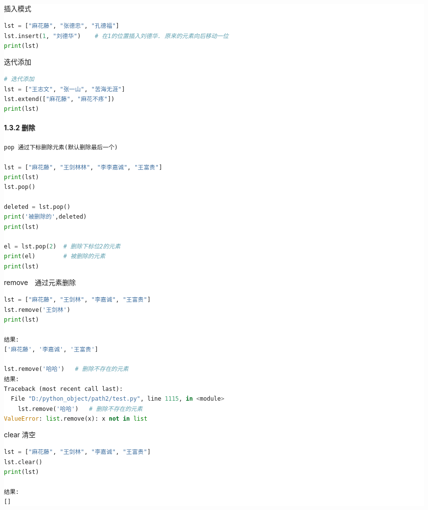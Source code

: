 插入模式

```PYTHON
lst = ["麻花藤", "张德忠", "孔德福"]
lst.insert(1, "刘德华")    # 在1的位置插入刘德华. 原来的元素向后移动一位
print(lst)
```

迭代添加

```PYTHON
# 迭代添加
lst = ["王志文", "张一山", "苦海无涯"]
lst.extend(["麻花藤", "麻花不疼"])
print(lst)
```

#### 1.3.2 删除

```PYTHON
pop 通过下标删除元素(默认删除最后一个)

lst = ["麻花藤", "王剑林林", "李李嘉诚", "王富贵"] 
print(lst)
lst.pop()

deleted = lst.pop()
print('被删除的',deleted)
print(lst)

el = lst.pop(2)  # 删除下标位2的元素
print(el)        # 被删除的元素
print(lst)
```

remove　通过元素删除

```PYTHON
lst = ["麻花藤", "王剑林", "李嘉诚", "王富贵"]
lst.remove('王剑林')
print(lst)

结果:
['麻花藤', '李嘉诚', '王富贵']

lst.remove('哈哈')   # 删除不存在的元素
结果:
Traceback (most recent call last):
  File "D:/python_object/path2/test.py", line 1115, in <module>
    lst.remove('哈哈')   # 删除不存在的元素
ValueError: list.remove(x): x not in list
```

clear  清空

```PYTHON
lst = ["麻花藤", "王剑林", "李嘉诚", "王富贵"]
lst.clear()
print(lst)

结果:
[]
```
